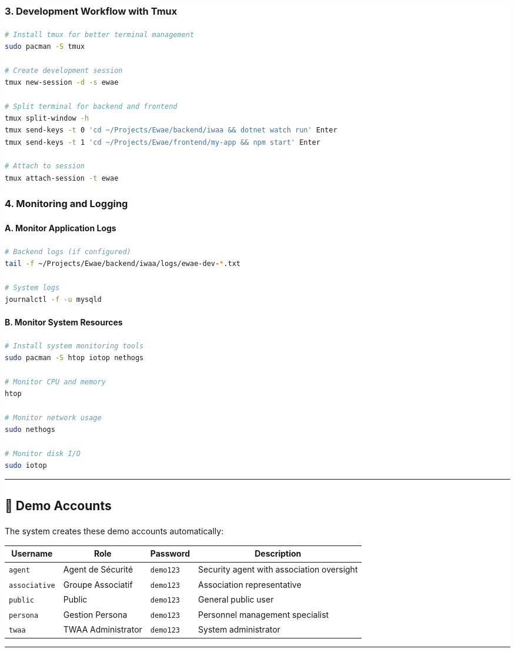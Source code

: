 ### **3. Development Workflow with Tmux**

```bash
# Install tmux for better terminal management
sudo pacman -S tmux

# Create development session
tmux new-session -d -s ewae

# Split terminal for backend and frontend
tmux split-window -h
tmux send-keys -t 0 'cd ~/Projects/Ewae/backend/iwaa && dotnet watch run' Enter
tmux send-keys -t 1 'cd ~/Projects/Ewae/frontend/my-app && npm start' Enter

# Attach to session
tmux attach-session -t ewae
```

### **4. Monitoring and Logging**

#### **A. Monitor Application Logs**

```bash
# Backend logs (if configured)
tail -f ~/Projects/Ewae/backend/iwaa/logs/ewae-dev-*.txt

# System logs
journalctl -f -u mysqld
```

#### **B. Monitor System Resources**

```bash
# Install system monitoring tools
sudo pacman -S htop iotop nethogs

# Monitor CPU and memory
htop

# Monitor network usage
sudo nethogs

# Monitor disk I/O
sudo iotop
```

---

## 🔐 **Demo Accounts**

The system creates these demo accounts automatically:

| Username | Role | Password | Description |
|----------|------|----------|-------------|
| `agent` | Agent de Sécurité | `demo123` | Security agent with association oversight |
| `associative` | Groupe Associatif | `demo123` | Association representative |
| `public` | Public | `demo123` | General public user |
| `persona` | Gestion Persona | `demo123` | Personnel management specialist |
| `twaa` | TWAA Administrator | `demo123` | System administrator |

---